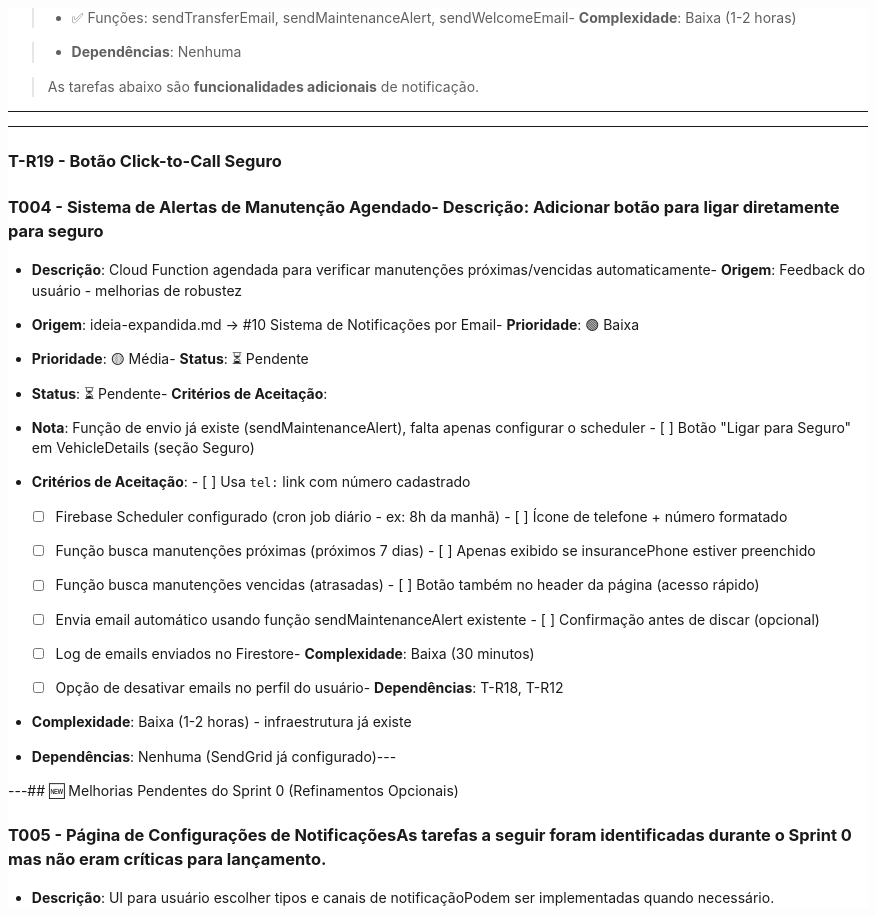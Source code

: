 > - ✅ Funções: sendTransferEmail, sendMaintenanceAlert, sendWelcomeEmail- **Complexidade**: Baixa (1-2 horas)

>- **Dependências**: Nenhuma

> As tarefas abaixo são **funcionalidades adicionais** de notificação.

---

---

### T-R19 - Botão Click-to-Call Seguro

### T004 - Sistema de Alertas de Manutenção Agendado- **Descrição**: Adicionar botão para ligar diretamente para seguro

- **Descrição**: Cloud Function agendada para verificar manutenções próximas/vencidas automaticamente- **Origem**: Feedback do usuário - melhorias de robustez

- **Origem**: ideia-expandida.md → #10 Sistema de Notificações por Email- **Prioridade**: 🟢 Baixa

- **Prioridade**: 🟡 Média- **Status**: ⏳ Pendente

- **Status**: ⏳ Pendente- **Critérios de Aceitação**:

- **Nota**: Função de envio já existe (sendMaintenanceAlert), falta apenas configurar o scheduler  - [ ] Botão "Ligar para Seguro" em VehicleDetails (seção Seguro)

- **Critérios de Aceitação**:  - [ ] Usa `tel:` link com número cadastrado

  - [ ] Firebase Scheduler configurado (cron job diário - ex: 8h da manhã)  - [ ] Ícone de telefone + número formatado

  - [ ] Função busca manutenções próximas (próximos 7 dias)  - [ ] Apenas exibido se insurancePhone estiver preenchido

  - [ ] Função busca manutenções vencidas (atrasadas)  - [ ] Botão também no header da página (acesso rápido)

  - [ ] Envia email automático usando função sendMaintenanceAlert existente  - [ ] Confirmação antes de discar (opcional)

  - [ ] Log de emails enviados no Firestore- **Complexidade**: Baixa (30 minutos)

  - [ ] Opção de desativar emails no perfil do usuário- **Dependências**: T-R18, T-R12

- **Complexidade**: Baixa (1-2 horas) - infraestrutura já existe

- **Dependências**: Nenhuma (SendGrid já configurado)---



---## 🆕 Melhorias Pendentes do Sprint 0 (Refinamentos Opcionais)



### T005 - Página de Configurações de NotificaçõesAs tarefas a seguir foram identificadas durante o Sprint 0 mas não eram críticas para lançamento.

- **Descrição**: UI para usuário escolher tipos e canais de notificaçãoPodem ser implementadas quando necessário.
